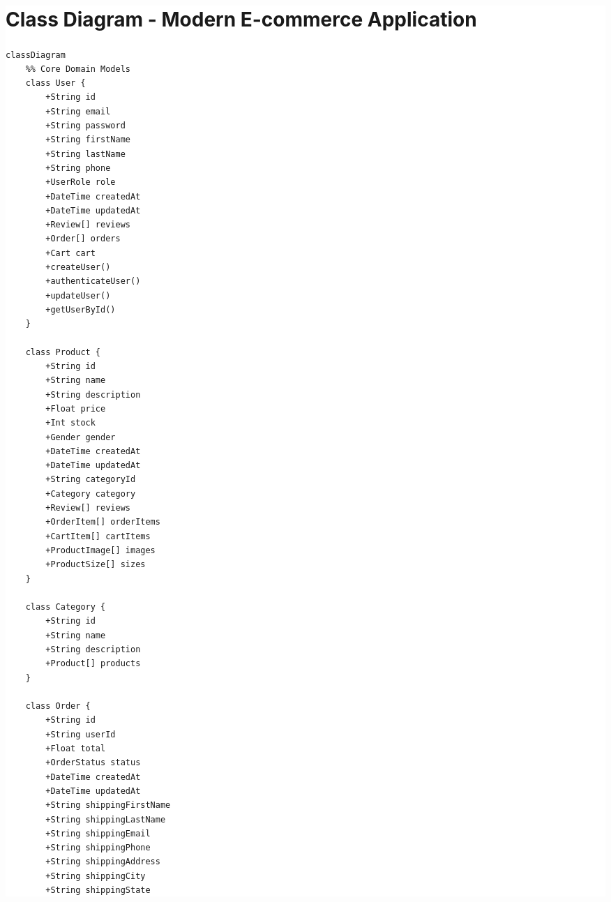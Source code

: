 # Class Diagram - Modern E-commerce Application

```mermaid
classDiagram
    %% Core Domain Models
    class User {
        +String id
        +String email
        +String password
        +String firstName
        +String lastName    
        +String phone
        +UserRole role
        +DateTime createdAt
        +DateTime updatedAt
        +Review[] reviews
        +Order[] orders
        +Cart cart
        +createUser()
        +authenticateUser()
        +updateUser()
        +getUserById()
    }
    
    class Product {
        +String id
        +String name
        +String description
        +Float price
        +Int stock
        +Gender gender
        +DateTime createdAt
        +DateTime updatedAt
        +String categoryId
        +Category category
        +Review[] reviews
        +OrderItem[] orderItems
        +CartItem[] cartItems
        +ProductImage[] images
        +ProductSize[] sizes
    }
    
    class Category {
        +String id
        +String name
        +String description
        +Product[] products
    }
    
    class Order {
        +String id
        +String userId
        +Float total
        +OrderStatus status
        +DateTime createdAt
        +DateTime updatedAt
        +String shippingFirstName
        +String shippingLastName
        +String shippingEmail
        +String shippingPhone
        +String shippingAddress
        +String shippingCity
        +String shippingState
```
